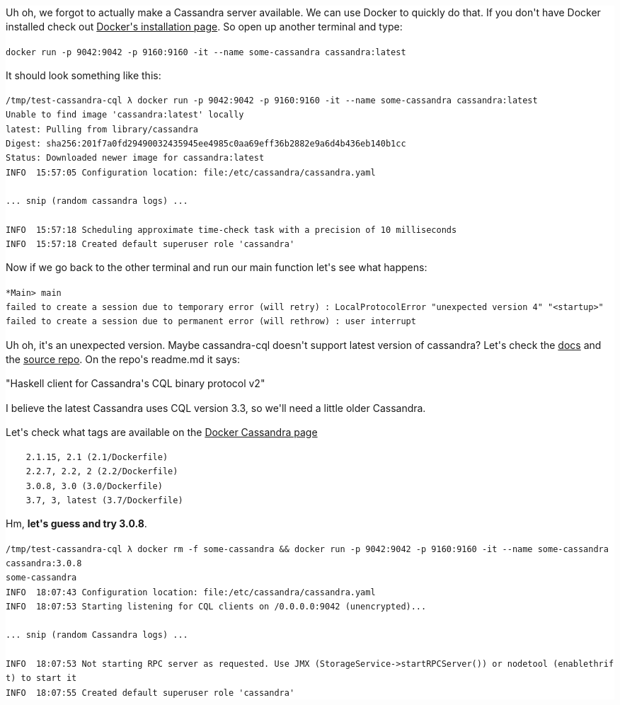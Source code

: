 Uh oh, we forgot to actually make a Cassandra server available. We can use Docker to quickly do that. If you don't have Docker installed check out [Docker's installation page](https://docs.docker.com/engine/installation/). So open up another terminal and type:

```
docker run -p 9042:9042 -p 9160:9160 -it --name some-cassandra cassandra:latest
```

It should look something like this:

```
/tmp/test-cassandra-cql λ docker run -p 9042:9042 -p 9160:9160 -it --name some-cassandra cassandra:latest
Unable to find image 'cassandra:latest' locally
latest: Pulling from library/cassandra
Digest: sha256:201f7a0fd29490032435945ee4985c0aa69eff36b2882e9a6d4b436eb140b1cc
Status: Downloaded newer image for cassandra:latest
INFO  15:57:05 Configuration location: file:/etc/cassandra/cassandra.yaml

... snip (random cassandra logs) ...

INFO  15:57:18 Scheduling approximate time-check task with a precision of 10 milliseconds
INFO  15:57:18 Created default superuser role 'cassandra'
```

Now if we go back to the other terminal and run our main function let's see what happens:

```
*Main> main 
failed to create a session due to temporary error (will retry) : LocalProtocolError "unexpected version 4" "<startup>"
failed to create a session due to permanent error (will rethrow) : user interrupt
```

Uh oh, it's an unexpected version. Maybe cassandra-cql doesn't support latest version of cassandra? Let's check the [docs](http://hackage.haskell.org/package/cassandra-cql) and the [source repo](). On the repo's readme.md it says:

"Haskell client for Cassandra's CQL binary protocol v2"

I believe the latest Cassandra uses CQL version 3.3, so we'll need a little older Cassandra. 

Let's check what tags are available on the [Docker Cassandra page](https://hub.docker.com/_/cassandra/)

```
    2.1.15, 2.1 (2.1/Dockerfile)
    2.2.7, 2.2, 2 (2.2/Dockerfile)
    3.0.8, 3.0 (3.0/Dockerfile)
    3.7, 3, latest (3.7/Dockerfile)
```

Hm, **let's guess and try 3.0.8**.

```
/tmp/test-cassandra-cql λ docker rm -f some-cassandra && docker run -p 9042:9042 -p 9160:9160 -it --name some-cassandra cassandra:3.0.8
some-cassandra
INFO  18:07:43 Configuration location: file:/etc/cassandra/cassandra.yaml
INFO  18:07:53 Starting listening for CQL clients on /0.0.0.0:9042 (unencrypted)...

... snip (random Cassandra logs) ...

INFO  18:07:53 Not starting RPC server as requested. Use JMX (StorageService->startRPCServer()) or nodetool (enablethrift) to start it
INFO  18:07:55 Created default superuser role 'cassandra'
```
